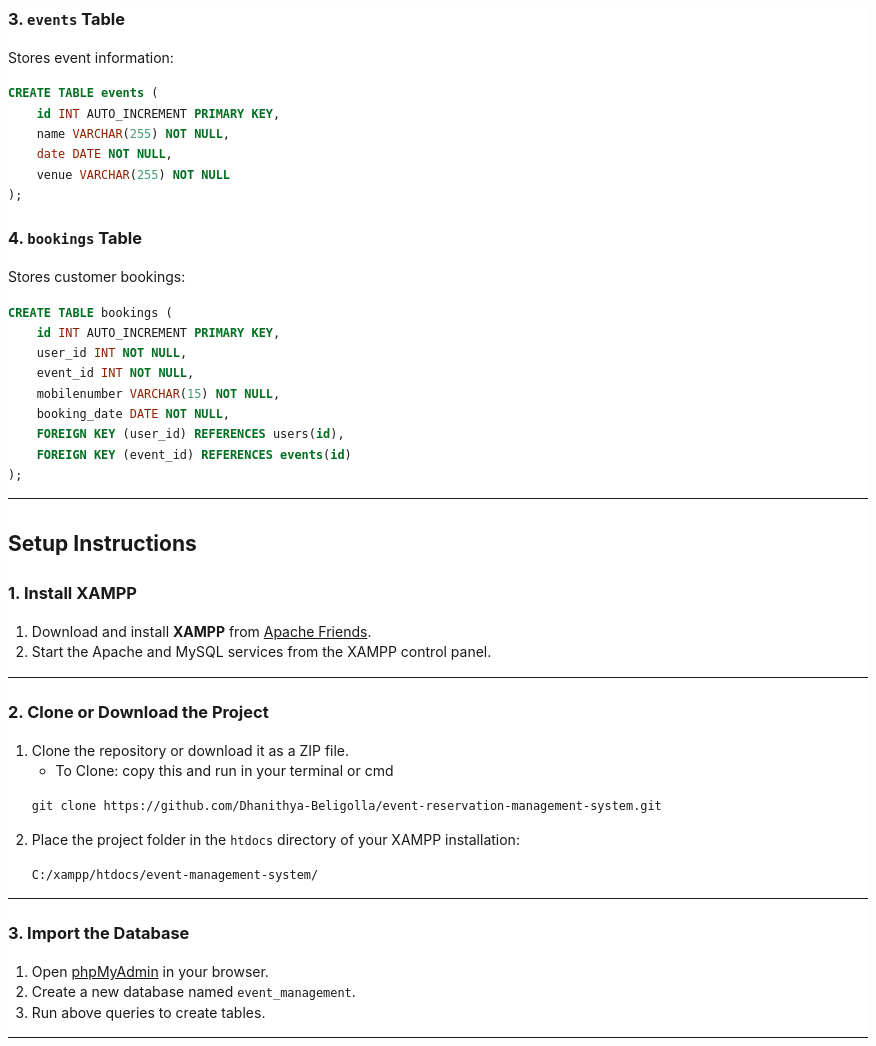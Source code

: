### 3. **`events` Table**
Stores event information:
```sql
CREATE TABLE events (
    id INT AUTO_INCREMENT PRIMARY KEY,
    name VARCHAR(255) NOT NULL,
    date DATE NOT NULL,
    venue VARCHAR(255) NOT NULL
);
```

### 4. **`bookings` Table**
Stores customer bookings:
```sql
CREATE TABLE bookings (
    id INT AUTO_INCREMENT PRIMARY KEY,
    user_id INT NOT NULL,
    event_id INT NOT NULL,
    mobilenumber VARCHAR(15) NOT NULL,
    booking_date DATE NOT NULL,
    FOREIGN KEY (user_id) REFERENCES users(id),
    FOREIGN KEY (event_id) REFERENCES events(id)
);
```

---

## Setup Instructions

### 1. Install XAMPP
1. Download and install **XAMPP** from [Apache Friends](https://www.apachefriends.org/).
2. Start the Apache and MySQL services from the XAMPP control panel.

---

### 2. Clone or Download the Project
1. Clone the repository or download it as a ZIP file.
   - To Clone:
   copy this and run in your terminal or cmd
   ```
   git clone https://github.com/Dhanithya-Beligolla/event-reservation-management-system.git
   ```
3. Place the project folder in the `htdocs` directory of your XAMPP installation:
   ```
   C:/xampp/htdocs/event-management-system/
   ```

---

### 3. Import the Database
1. Open [phpMyAdmin](http://localhost/phpmyadmin/) in your browser.
2. Create a new database named `event_management`.
3. Run above queries to create tables.

---